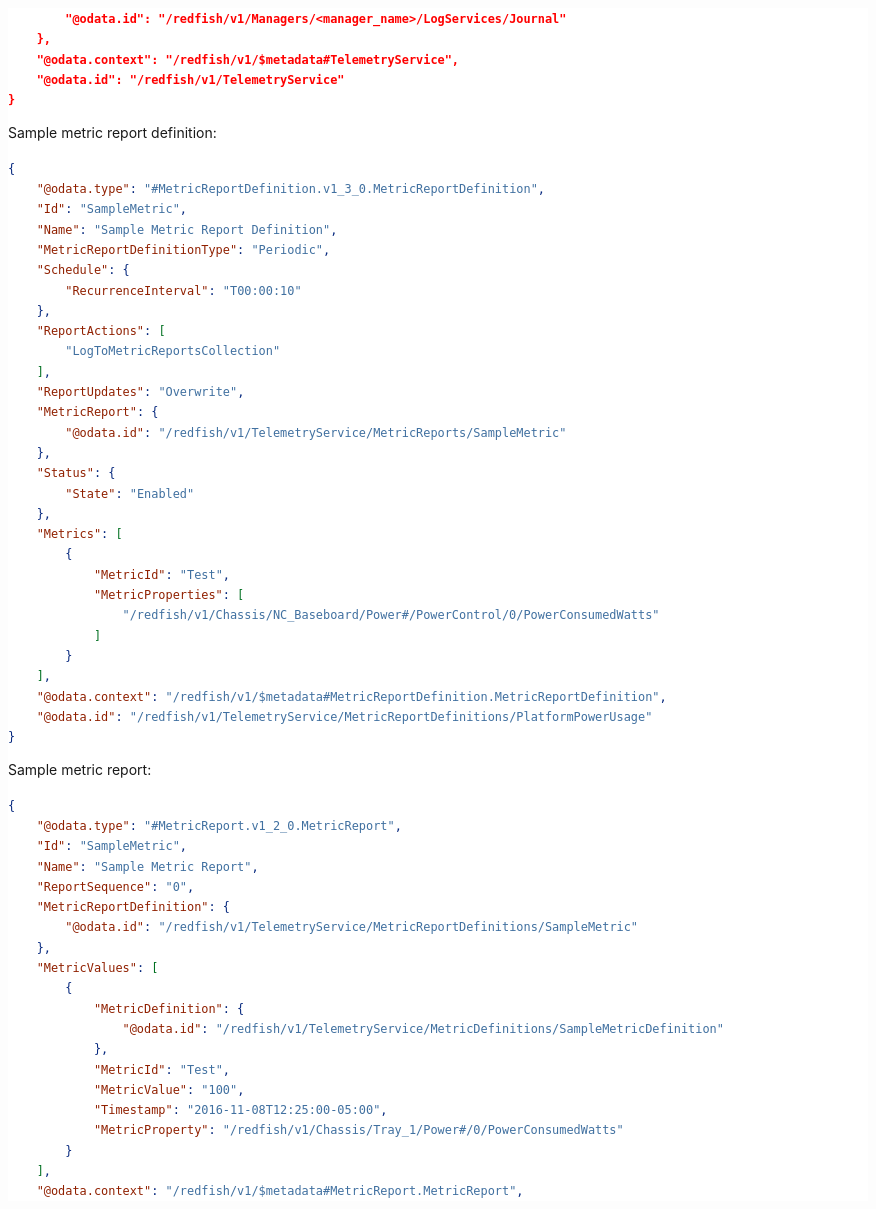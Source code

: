 ```json
        "@odata.id": "/redfish/v1/Managers/<manager_name>/LogServices/Journal"
    },
    "@odata.context": "/redfish/v1/$metadata#TelemetryService",
    "@odata.id": "/redfish/v1/TelemetryService"
}
```

Sample metric report definition:

```json
{
    "@odata.type": "#MetricReportDefinition.v1_3_0.MetricReportDefinition",
    "Id": "SampleMetric",
    "Name": "Sample Metric Report Definition",
    "MetricReportDefinitionType": "Periodic",
    "Schedule": {
        "RecurrenceInterval": "T00:00:10"
    },
    "ReportActions": [
        "LogToMetricReportsCollection"
    ],
    "ReportUpdates": "Overwrite",
    "MetricReport": {
        "@odata.id": "/redfish/v1/TelemetryService/MetricReports/SampleMetric"
    },
    "Status": {
        "State": "Enabled"
    },
    "Metrics": [
        {
            "MetricId": "Test",
            "MetricProperties": [
                "/redfish/v1/Chassis/NC_Baseboard/Power#/PowerControl/0/PowerConsumedWatts"
            ]
        }
    ],
    "@odata.context": "/redfish/v1/$metadata#MetricReportDefinition.MetricReportDefinition",
    "@odata.id": "/redfish/v1/TelemetryService/MetricReportDefinitions/PlatformPowerUsage"
}
```

Sample metric report:

```json
{
    "@odata.type": "#MetricReport.v1_2_0.MetricReport",
    "Id": "SampleMetric",
    "Name": "Sample Metric Report",
    "ReportSequence": "0",
    "MetricReportDefinition": {
        "@odata.id": "/redfish/v1/TelemetryService/MetricReportDefinitions/SampleMetric"
    },
    "MetricValues": [
        {
            "MetricDefinition": {
                "@odata.id": "/redfish/v1/TelemetryService/MetricDefinitions/SampleMetricDefinition"
            },
            "MetricId": "Test",
            "MetricValue": "100",
            "Timestamp": "2016-11-08T12:25:00-05:00",
            "MetricProperty": "/redfish/v1/Chassis/Tray_1/Power#/0/PowerConsumedWatts"
        }
    ],
    "@odata.context": "/redfish/v1/$metadata#MetricReport.MetricReport",
```